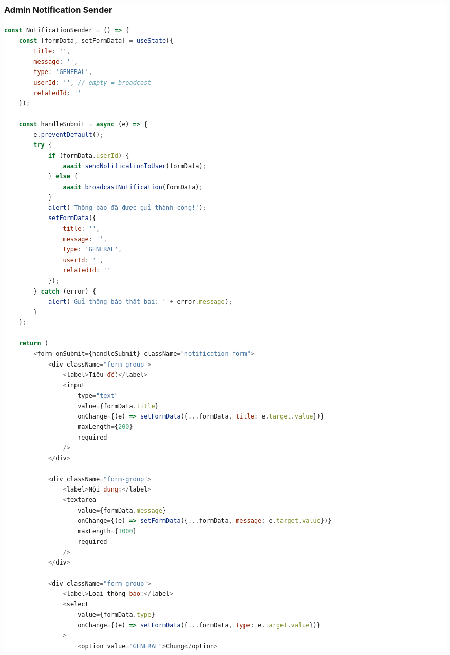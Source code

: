### Admin Notification Sender

```javascript
const NotificationSender = () => {
    const [formData, setFormData] = useState({
        title: '',
        message: '',
        type: 'GENERAL',
        userId: '', // empty = broadcast
        relatedId: ''
    });

    const handleSubmit = async (e) => {
        e.preventDefault();
        try {
            if (formData.userId) {
                await sendNotificationToUser(formData);
            } else {
                await broadcastNotification(formData);
            }
            alert('Thông báo đã được gửi thành công!');
            setFormData({
                title: '',
                message: '',
                type: 'GENERAL',
                userId: '',
                relatedId: ''
            });
        } catch (error) {
            alert('Gửi thông báo thất bại: ' + error.message);
        }
    };

    return (
        <form onSubmit={handleSubmit} className="notification-form">
            <div className="form-group">
                <label>Tiêu đề:</label>
                <input
                    type="text"
                    value={formData.title}
                    onChange={(e) => setFormData({...formData, title: e.target.value})}
                    maxLength={200}
                    required
                />
            </div>

            <div className="form-group">
                <label>Nội dung:</label>
                <textarea
                    value={formData.message}
                    onChange={(e) => setFormData({...formData, message: e.target.value})}
                    maxLength={1000}
                    required
                />
            </div>

            <div className="form-group">
                <label>Loại thông báo:</label>
                <select
                    value={formData.type}
                    onChange={(e) => setFormData({...formData, type: e.target.value})}
                >
                    <option value="GENERAL">Chung</option>
```